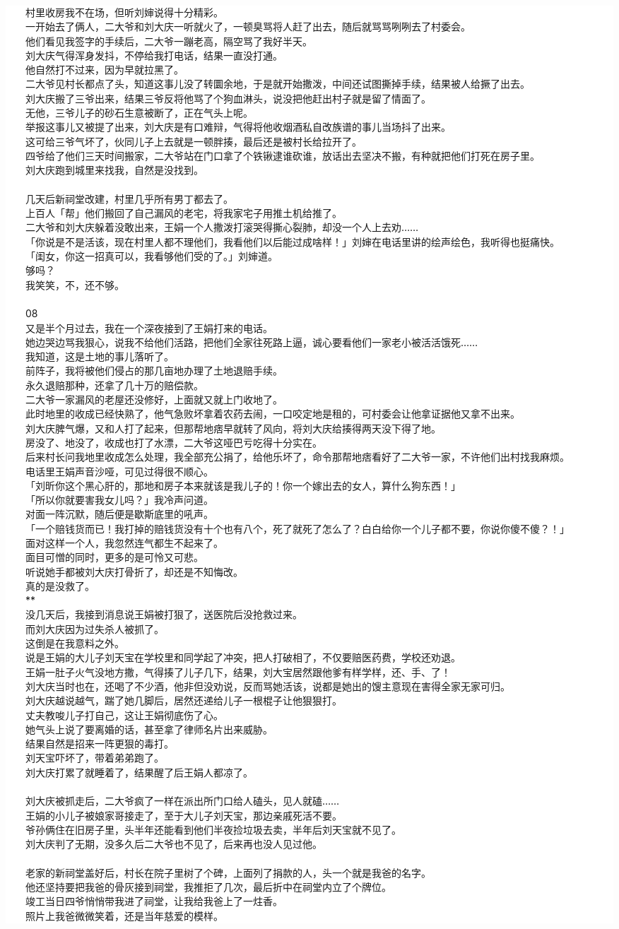 &emsp;&emsp;村里收房我不在场，但听刘婶说得十分精彩。  
&emsp;&emsp;一开始去了俩人，二大爷和刘大庆一听就火了，一顿臭骂将人赶了出去，随后就骂骂咧咧去了村委会。  
&emsp;&emsp;他们看见我签字的手续后，二大爷一蹦老高，隔空骂了我好半天。  
&emsp;&emsp;刘大庆气得浑身发抖，不停给我打电话，结果一直没打通。  
&emsp;&emsp;他自然打不过来，因为早就拉黑了。  
&emsp;&emsp;二大爷见村长都点了头，知道这事儿没了转圜余地，于是就开始撒泼，中间还试图撕掉手续，结果被人给撅了出去。  
&emsp;&emsp;刘大庆搬了三爷出来，结果三爷反将他骂了个狗血淋头，说没把他赶出村子就是留了情面了。  
&emsp;&emsp;无他，三爷儿子的砂石生意被断了，正在气头上呢。  
&emsp;&emsp;举报这事儿又被提了出来，刘大庆是有口难辩，气得将他收烟酒私自改族谱的事儿当场抖了出来。  
&emsp;&emsp;这可给三爷气坏了，伙同儿子上去就是一顿胖揍，最后还是被村长给拉开了。  
&emsp;&emsp;四爷给了他们三天时间搬家，二大爷站在门口拿了个铁锹逮谁砍谁，放话出去坚决不搬，有种就把他们打死在房子里。  
&emsp;&emsp;刘大庆跑到城里来找我，自然是没找到。  
&emsp;&emsp;   
&emsp;&emsp;几天后新祠堂改建，村里几乎所有男丁都去了。  
&emsp;&emsp;上百人「帮」他们搬回了自己漏风的老宅，将我家宅子用推土机给推了。  
&emsp;&emsp;二大爷和刘大庆躲着没敢出来，王娟一个人撒泼打滚哭得撕心裂肺，却没一个人上去劝……  
&emsp;&emsp;「你说是不是活该，现在村里人都不理他们，我看他们以后能过成啥样！」刘婶在电话里讲的绘声绘色，我听得也挺痛快。  
&emsp;&emsp;「闺女，你这一招真可以，我看够他们受的了。」刘婶道。  
&emsp;&emsp;够吗？  
&emsp;&emsp;我笑笑，不，还不够。  
&emsp;&emsp;   
&emsp;&emsp;08  
&emsp;&emsp;又是半个月过去，我在一个深夜接到了王娟打来的电话。  
&emsp;&emsp;她边哭边骂我狠心，说我不给他们活路，把他们全家往死路上逼，诚心要看他们一家老小被活活饿死……  
&emsp;&emsp;我知道，这是土地的事儿落听了。  
&emsp;&emsp;前阵子，我将被他们侵占的那几亩地办理了土地退赔手续。  
&emsp;&emsp;永久退赔那种，还拿了几十万的赔偿款。  
&emsp;&emsp;二大爷一家漏风的老屋还没修好，上面就又就上门收地了。  
&emsp;&emsp;此时地里的收成已经快熟了，他气急败坏拿着农药去闹，一口咬定地是租的，可村委会让他拿证据他又拿不出来。  
&emsp;&emsp;刘大庆脾气爆，又和人打了起来，但那帮地痞早就转了风向，将刘大庆给揍得两天没下得了地。  
&emsp;&emsp;房没了、地没了，收成也打了水漂，二大爷这哑巴亏吃得十分实在。  
&emsp;&emsp;后来村长问我地里收成怎么处理，我全部充公捐了，给他乐坏了，命令那帮地痞看好了二大爷一家，不许他们出村找我麻烦。  
&emsp;&emsp;电话里王娟声音沙哑，可见过得很不顺心。  
&emsp;&emsp;「刘昕你这个黑心肝的，那地和房子本来就该是我儿子的！你一个嫁出去的女人，算什么狗东西！」  
&emsp;&emsp;「所以你就要害我女儿吗？」我冷声问道。  
&emsp;&emsp;对面一阵沉默，随后便是歇斯底里的吼声。  
&emsp;&emsp;「一个赔钱货而已！我打掉的赔钱货没有十个也有八个，死了就死了怎么了？白白给你一个儿子都不要，你说你傻不傻？！」  
&emsp;&emsp;面对这样一个人，我忽然连气都生不起来了。  
&emsp;&emsp;面目可憎的同时，更多的是可怜又可悲。  
&emsp;&emsp;听说她手都被刘大庆打骨折了，却还是不知悔改。  
&emsp;&emsp;真的是没救了。  
&emsp;&emsp;**  
&emsp;&emsp;没几天后，我接到消息说王娟被打狠了，送医院后没抢救过来。  
&emsp;&emsp;而刘大庆因为过失杀人被抓了。  
&emsp;&emsp;这倒是在我意料之外。  
&emsp;&emsp;说是王娟的大儿子刘天宝在学校里和同学起了冲突，把人打破相了，不仅要赔医药费，学校还劝退。  
&emsp;&emsp;王娟一肚子火气没地方撒，气得揍了儿子几下，结果，刘大宝居然跟他爹有样学样，还、手、了！  
&emsp;&emsp;刘大庆当时也在，还喝了不少酒，他非但没劝说，反而骂她活该，说都是她出的馊主意现在害得全家无家可归。  
&emsp;&emsp;刘大庆越说越气，踹了她几脚后，居然还递给儿子一根棍子让他狠狠打。  
&emsp;&emsp;丈夫教唆儿子打自己，这让王娟彻底伤了心。  
&emsp;&emsp;她气头上说了要离婚的话，甚至拿了律师名片出来威胁。  
&emsp;&emsp;结果自然是招来一阵更狠的毒打。  
&emsp;&emsp;刘天宝吓坏了，带着弟弟跑了。  
&emsp;&emsp;刘大庆打累了就睡着了，结果醒了后王娟人都凉了。  
&emsp;&emsp;   
&emsp;&emsp;刘大庆被抓走后，二大爷疯了一样在派出所门口给人磕头，见人就磕……  
&emsp;&emsp;王娟的小儿子被娘家哥接走了，至于大儿子刘天宝，那边亲戚死活不要。  
&emsp;&emsp;爷孙俩住在旧房子里，头半年还能看到他们半夜捡垃圾去卖，半年后刘天宝就不见了。  
&emsp;&emsp;刘大庆判了无期，没多久后二大爷也不见了，后来再也没人见过他。  
&emsp;&emsp;   
&emsp;&emsp;老家的新祠堂盖好后，村长在院子里树了个碑，上面列了捐款的人，头一个就是我爸的名字。  
&emsp;&emsp;他还坚持要把我爸的骨灰接到祠堂，我推拒了几次，最后折中在祠堂内立了个牌位。  
&emsp;&emsp;竣工当日四爷悄悄带我进了祠堂，让我给我爸上了一炷香。  
&emsp;&emsp;照片上我爸微微笑着，还是当年慈爱的模样。  